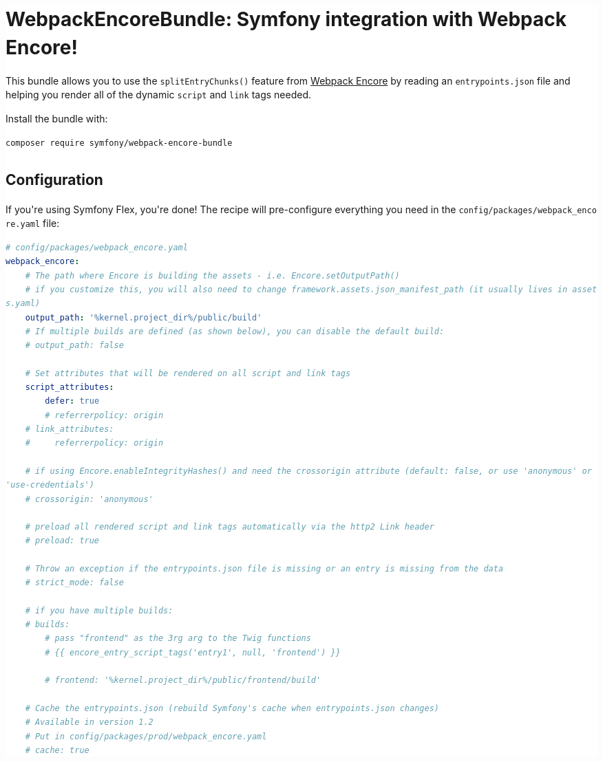 # WebpackEncoreBundle: Symfony integration with Webpack Encore!

This bundle allows you to use the `splitEntryChunks()` feature
from [Webpack Encore](https://symfony.com/doc/current/frontend.html)
by reading an `entrypoints.json` file and helping you render all of
the dynamic `script` and `link` tags needed.

Install the bundle with:

```
composer require symfony/webpack-encore-bundle
```

## Configuration

If you're using Symfony Flex, you're done! The recipe will
pre-configure everything you need in the `config/packages/webpack_encore.yaml`
file:

```yaml
# config/packages/webpack_encore.yaml
webpack_encore:
    # The path where Encore is building the assets - i.e. Encore.setOutputPath()
    # if you customize this, you will also need to change framework.assets.json_manifest_path (it usually lives in assets.yaml)
    output_path: '%kernel.project_dir%/public/build'
    # If multiple builds are defined (as shown below), you can disable the default build:
    # output_path: false

    # Set attributes that will be rendered on all script and link tags
    script_attributes:
        defer: true
        # referrerpolicy: origin
    # link_attributes:
    #     referrerpolicy: origin

    # if using Encore.enableIntegrityHashes() and need the crossorigin attribute (default: false, or use 'anonymous' or 'use-credentials')
    # crossorigin: 'anonymous'

    # preload all rendered script and link tags automatically via the http2 Link header
    # preload: true

    # Throw an exception if the entrypoints.json file is missing or an entry is missing from the data
    # strict_mode: false

    # if you have multiple builds:
    # builds:
        # pass "frontend" as the 3rg arg to the Twig functions
        # {{ encore_entry_script_tags('entry1', null, 'frontend') }}

        # frontend: '%kernel.project_dir%/public/frontend/build'

    # Cache the entrypoints.json (rebuild Symfony's cache when entrypoints.json changes)
    # Available in version 1.2
    # Put in config/packages/prod/webpack_encore.yaml
    # cache: true
```
